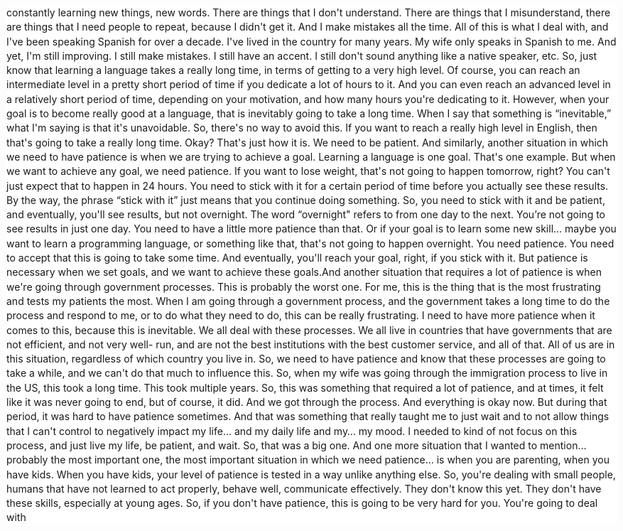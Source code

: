 constantly learning new things, new words. There are things that I don't
understand. There are things that I misunderstand, there are things that I
need people to repeat, because I didn't get it. And I make mistakes all the time. All of this is what I deal with, and I've been speaking Spanish for over a
decade.
I've lived in the country for many years. My wife only speaks in Spanish
to me. And yet, I'm still improving. I still make mistakes. I still have an accent.
I still don't sound anything like a native speaker, etc. So, just know that
learning a language takes a really long time, in terms of getting to a very
high level.
Of course, you can reach an intermediate level in a pretty short period
of time if you dedicate a lot of hours to it. And you can even reach an
advanced level in a relatively short period of time, depending on your
motivation, and how many hours you're dedicating to it. However, when
your goal is to become really good at a
language, that is inevitably going to take a long time. When I say that something is “inevitable,” what I'm saying is that it's
unavoidable. So, there's no way to avoid this. If you want to reach a
really high level in English, then that's going to take a really long time. Okay?
That's just how it is. We need to be patient. And similarly, another situation in which we need to have patience is
when we are trying to achieve a goal. Learning a language is one goal. That's
one example. But when we want to achieve any goal, we need patience. If
you want to lose weight, that's not going to happen tomorrow, right? You
can't just expect that to happen in 24 hours. You need to stick with it for a
certain period of time before you actually see these results. By the way, the phrase “stick with it” just means that you continue
doing something. So, you need to stick with it and be patient, and eventually, you'll see results, but not overnight. The word “overnight" refers to from
one day to the next. You’re not going to see results in just one day. You
need to have a little more patience than that. Or if your goal is to learn some new skill… maybe you want to learn a
programming language, or something like that, that's not going to happen
overnight. You need patience. You need to accept that this is going to take
some time. And eventually, you'll reach your goal, right, if you stick with it. But patience is necessary when we set goals, and we want to achieve these
goals.And another situation that requires a lot of patience is when we're
going through government processes. This is probably the worst one. For me, this is the thing that is the most frustrating and tests my patients the most. When I am going through a
government process, and the government takes a long time to do the
process and respond to me, or to do what they need to do, this can be really
frustrating. I need to have more patience when it comes to this, because this is inevitable. We all deal with these processes. We all live in
countries that have governments that are not efficient, and not very well- run, and are not the best institutions with the best customer service, and all
of that. All of us are in this situation, regardless of which country you live in. So, we need to have patience and know that these processes are going to
take a while, and we can't do that much to influence this. So, when my wife was going through the immigration process to live in
the US, this took a long time. This took multiple years. So, this was
something that required a lot of patience, and at times, it felt like it was
never going to end, but of course, it did. And we got through the process. And everything is okay now. But during that period, it was hard to have patience sometimes. And
that was something that really taught me to just wait and to not allow things
that I can't control to negatively impact my life… and my daily life and my… my mood. I needed to kind of not focus on this process, and just live my life, be patient, and wait. So, that was a big one. And one more situation that I wanted to mention… probably the most
important one, the most important situation in which we need patience… is
when you are parenting, when you have kids. When you have kids, your
level of patience is tested in a way unlike anything else. So, you're dealing with small people, humans that have not learned to
act properly, behave well, communicate effectively. They don't know this
yet. They don't have these skills, especially at young ages. So, if you don't
have patience, this is going to be very hard for you. You're going to deal with